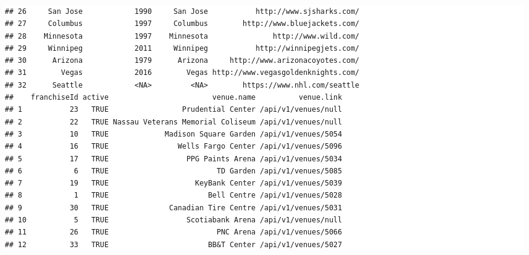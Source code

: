     ## 26     San Jose            1990     San Jose           http://www.sjsharks.com/
    ## 27     Columbus            1997     Columbus        http://www.bluejackets.com/
    ## 28    Minnesota            1997    Minnesota               http://www.wild.com/
    ## 29     Winnipeg            2011     Winnipeg           http://winnipegjets.com/
    ## 30      Arizona            1979      Arizona     http://www.arizonacoyotes.com/
    ## 31        Vegas            2016        Vegas http://www.vegasgoldenknights.com/
    ## 32      Seattle            <NA>         <NA>        https://www.nhl.com/seattle
    ##    franchiseId active                        venue.name          venue.link
    ## 1           23   TRUE                 Prudential Center /api/v1/venues/null
    ## 2           22   TRUE Nassau Veterans Memorial Coliseum /api/v1/venues/null
    ## 3           10   TRUE             Madison Square Garden /api/v1/venues/5054
    ## 4           16   TRUE                Wells Fargo Center /api/v1/venues/5096
    ## 5           17   TRUE                  PPG Paints Arena /api/v1/venues/5034
    ## 6            6   TRUE                         TD Garden /api/v1/venues/5085
    ## 7           19   TRUE                    KeyBank Center /api/v1/venues/5039
    ## 8            1   TRUE                       Bell Centre /api/v1/venues/5028
    ## 9           30   TRUE              Canadian Tire Centre /api/v1/venues/5031
    ## 10           5   TRUE                  Scotiabank Arena /api/v1/venues/null
    ## 11          26   TRUE                         PNC Arena /api/v1/venues/5066
    ## 12          33   TRUE                       BB&T Center /api/v1/venues/5027